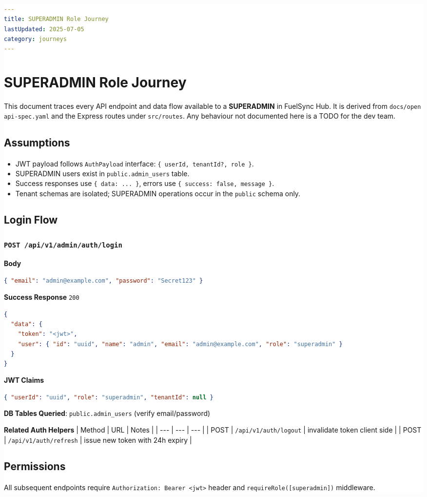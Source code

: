 ```yaml
---
title: SUPERADMIN Role Journey
lastUpdated: 2025-07-05
category: journeys
---
```


# SUPERADMIN Role Journey

This document traces every API endpoint and data flow available to a **SUPERADMIN** in FuelSync Hub. It is derived from `docs/openapi-spec.yaml` and the Express routes under `src/routes`. Any behaviour not documented here is a TODO for the dev team.

## Assumptions
- JWT payload follows `AuthPayload` interface: `{ userId, tenantId?, role }`.
- SUPERADMIN users exist in `public.admin_users` table.
- Success responses use `{ data: ... }`, errors use `{ success: false, message }`.
- Tenant schemas are isolated; SUPERADMIN operations occur in the `public` schema only.

## Login Flow
### `POST /api/v1/admin/auth/login`
**Body**
```json
{ "email": "admin@example.com", "password": "Secret123" }
```
**Success Response** `200`
```json
{
  "data": {
    "token": "<jwt>",
    "user": { "id": "uuid", "name": "admin", "email": "admin@example.com", "role": "superadmin" }
  }
}
```
**JWT Claims**
```json
{ "userId": "uuid", "role": "superadmin", "tenantId": null }
```
**DB Tables Queried**: `public.admin_users` (verify email/password)

**Related Auth Helpers**
| Method | URL | Notes |
| --- | --- | --- |
| POST | `/api/v1/auth/logout` | invalidate token client side |
| POST | `/api/v1/auth/refresh` | issue new token with 24h expiry |

## Permissions
All subsequent endpoints require `Authorization: Bearer <jwt>` header and `requireRole([superadmin])` middleware.
